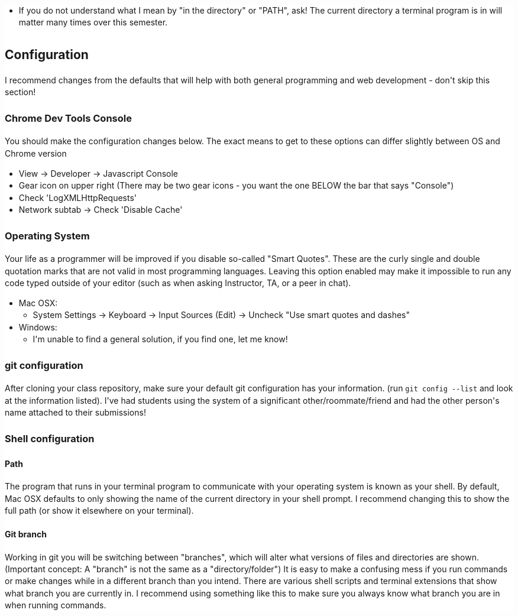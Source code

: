 - If you do not understand what I mean by "in the directory" or "PATH", ask!  The current directory a terminal program is in will matter many times over this semester.

## Configuration

I recommend changes from the defaults that will help with both general programming and web development - don't skip this section!

### Chrome Dev Tools Console

You should make the configuration changes below.  The exact means to get to these options can differ slightly between OS and Chrome version
* View -> Developer -> Javascript Console
* Gear icon on upper right (There may be two gear icons - you want the one BELOW the bar that says "Console")
* Check 'LogXMLHttpRequests'
* Network subtab -> Check 'Disable Cache'

### Operating System

Your life as a programmer will be improved if you disable so-called "Smart Quotes". These are the curly single and double quotation marks that are not valid in most programming languages.  Leaving this option enabled may make it impossible to run any code typed outside of your editor (such as when asking Instructor, TA, or a peer in chat).
- Mac OSX: 
  - System Settings -> Keyboard -> Input Sources (Edit) -> Uncheck "Use smart quotes and dashes"
- Windows:
  - I'm unable to find a general solution, if you find one, let me know!

### git configuration

After cloning your class repository, make sure your default git configuration has your information. (run `git config --list` and look at the information listed).  I've had students using the system of a significant other/roommate/friend and had the other person's name attached to their submissions!

### Shell configuration

#### Path

The program that runs in your terminal program to communicate with your operating system is known as your shell. By default, Mac OSX defaults to only showing the name of the current directory in your shell prompt. I recommend changing this to show the full path (or show it elsewhere on your terminal).  

#### Git branch

Working in git you will be switching between "branches", which will alter what versions of files and directories are shown.  (Important concept: A "branch" is not the same as a "directory/folder") It is easy to make a confusing mess if you run commands or make changes while in a different branch than you intend. There are various shell scripts and terminal extensions that show what branch you are currently in. I recommend using something like this to make sure you always know what branch you are in when running commands.
